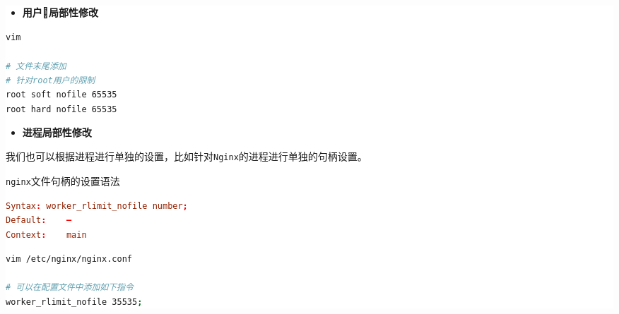 - **用户局部性修改**

```bash
vim 

# 文件末尾添加
# 针对root用户的限制
root soft nofile 65535
root hard nofile 65535
```

- **进程局部性修改**

我们也可以根据进程进行单独的设置，比如针对`Nginx`的进程进行单独的句柄设置。

`nginx`文件句柄的设置语法

```conf
Syntax:	worker_rlimit_nofile number;
Default:	—
Context:	main
```

```bash
vim /etc/nginx/nginx.conf

# 可以在配置文件中添加如下指令
worker_rlimit_nofile 35535;
```